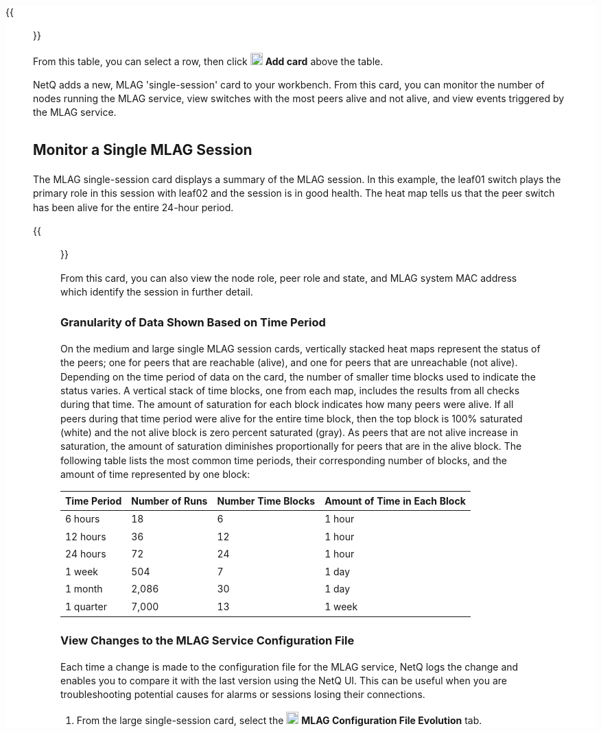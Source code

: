 {{<figure src="/images/netq/mlag-fullscreen-450.png" alt="" width="1100">}}

From this table, you can select a row, then click <img src="https://icons.cumulusnetworks.com/44-Entertainment-Events-Hobbies/02-Card-Games/card-game-diamond.svg" height="18" width="18"/> **Add card** above the table.

NetQ adds a new, MLAG 'single-session' card to your workbench. From this card, you can monitor the number of nodes running the MLAG service, view switches with the most peers alive and not alive, and view events triggered by the MLAG service.

## Monitor a Single MLAG Session

The MLAG single-session card displays a summary of the MLAG session. In this example, the leaf01 switch plays the primary role in this session with leaf02 and the session is in good health. The heat map tells us that the peer switch has been alive for the entire 24-hour period.

{{<figure src="/images/netq/single-session-mlag-450.png" width="200">}}

From this card, you can also view the node role, peer role and state, and MLAG system MAC address which identify the session in further detail.
### Granularity of Data Shown Based on Time Period

On the medium and large single MLAG session cards, vertically stacked heat maps represent the status of the peers; one for peers that are reachable (alive), and one for peers that are unreachable (not alive). Depending on the time period of data on the card, the number of smaller time blocks used to indicate the status varies. A vertical stack of time blocks, one from each map, includes the results from all checks during that time. The amount of saturation for each block indicates how many peers were alive. If all peers during that time period were alive for the entire time block, then the top block is 100% saturated (white) and the not alive block is zero percent saturated (gray). As peers that are not alive increase in saturation, the amount of saturation diminishes proportionally for peers that are in the alive block. The following table lists the most common time periods, their corresponding number of blocks, and the amount of time represented by one block:


| Time Period | Number of Runs | Number Time Blocks | Amount of Time in Each Block |
| ----------- | -------------- | ------------------ | ---------------------------- |
| 6 hours     | 18             | 6                  | 1 hour                       |
| 12 hours    | 36             | 12                 | 1 hour                       |
| 24 hours    | 72             | 24                 | 1 hour                       |
| 1 week      | 504            | 7                  | 1 day                        |
| 1 month     | 2,086          | 30                 | 1 day                        |
| 1 quarter   | 7,000          | 13                 | 1 week                       |

### View Changes to the MLAG Service Configuration File

Each time a change is made to the configuration file for the MLAG service, NetQ logs the change and enables you to compare it with the last version using the NetQ UI. This can be useful when you are troubleshooting potential causes for alarms or sessions losing their connections.

1. From the large single-session card, select the <img src="https://icons.cumulusnetworks.com/16-Files-Folders/01-Common-Files/common-file-settings-1.svg" height="18" width="18"/> **MLAG Configuration File Evolution** tab.
